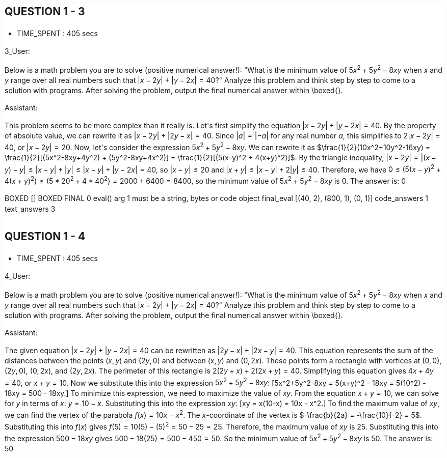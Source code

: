 

## QUESTION 1 - 3 
- TIME_SPENT : 405 secs

3_User:

Below is a math problem you are to solve (positive numerical answer!):
"What is the minimum value of $5x^2+5y^2-8xy$ when $x$ and $y$ range over all real numbers such that $|x-2y| + |y-2x| = 40$?"
Analyze this problem and think step by step to come to a solution with programs. After solving the problem, output the final numerical answer within \boxed{}.

Assistant:


This problem seems to be more complex than it really is. Let's first simplify the equation $|x-2y| + |y-2x| = 40$. By the property of absolute value, we can rewrite it as $|x-2y| + |2y-x| = 40$. Since $|a| = |-a|$ for any real number $a$, this simplifies to $2|x-2y| = 40$, or $|x-2y| = 20$.
Now, let's consider the expression $5x^2+5y^2-8xy$. We can rewrite it as $\frac{1}{2}(10x^2+10y^2-16xy) = \frac{1}{2}[(5x^2-8xy+4y^2) + (5y^2-8xy+4x^2)] = \frac{1}{2}[(5(x-y)^2 + 4(x+y)^2)]$.
By the triangle inequality, $|x-2y| = |(x-y) - y| \leq |x-y| + |y| \leq |x-y| + |y-2x| = 40$, so $|x-y| \leq 20$ and $|x+y| \leq |x-y| + 2|y| \leq 40$.
Therefore, we have $0 \leq (5(x-y)^2 + 4(x+y)^2) \leq (5*20^2 + 4*40^2) = 2000 + 6400 = 8400$, so the minimum value of $5x^2+5y^2-8xy$ is $0$. The answer is: $0$

BOXED []
BOXED FINAL 0
eval() arg 1 must be a string, bytes or code object final_eval
[(40, 2), (800, 1), (0, 1)]
code_answers 1 text_answers 3



## QUESTION 1 - 4 
- TIME_SPENT : 405 secs

4_User:

Below is a math problem you are to solve (positive numerical answer!):
"What is the minimum value of $5x^2+5y^2-8xy$ when $x$ and $y$ range over all real numbers such that $|x-2y| + |y-2x| = 40$?"
Analyze this problem and think step by step to come to a solution with programs. After solving the problem, output the final numerical answer within \boxed{}.

Assistant:

 The given equation $|x-2y| + |y-2x| = 40$ can be rewritten as $|2y-x| + |2x-y| = 40$.
This equation represents the sum of the distances between the points $(x,y)$ and $(2y, 0)$ and between $(x,y)$ and $(0, 2x)$.
These points form a rectangle with vertices at $(0,0)$, $(2y, 0)$, $(0, 2x)$, and $(2y, 2x)$.
The perimeter of this rectangle is $2(2y+x) + 2(2x+y) = 40$.
Simplifying this equation gives $4x + 4y = 40$, or $x + y = 10$.
Now we substitute this into the expression $5x^2+5y^2-8xy$:
\[5x^2+5y^2-8xy = 5(x+y)^2 - 18xy = 5(10^2) - 18xy = 500 - 18xy.\]
To minimize this expression, we need to maximize the value of $xy$.
From the equation $x + y = 10$, we can solve for $y$ in terms of $x$: $y = 10 - x$.
Substituting this into the expression $xy$:
\[xy = x(10-x) = 10x - x^2.\]
To find the maximum value of $xy$, we can find the vertex of the parabola $f(x) = 10x - x^2$.
The $x$-coordinate of the vertex is $-\frac{b}{2a} = -\frac{10}{-2} = 5$.
Substituting this into $f(x)$ gives $f(5) = 10(5) - (5)^2 = 50 - 25 = 25$.
Therefore, the maximum value of $xy$ is $25$.
Substituting this into the expression $500 - 18xy$ gives $500 - 18(25) = 500 - 450 = 50$.
So the minimum value of $5x^2+5y^2-8xy$ is $50$. The answer is: $50$
